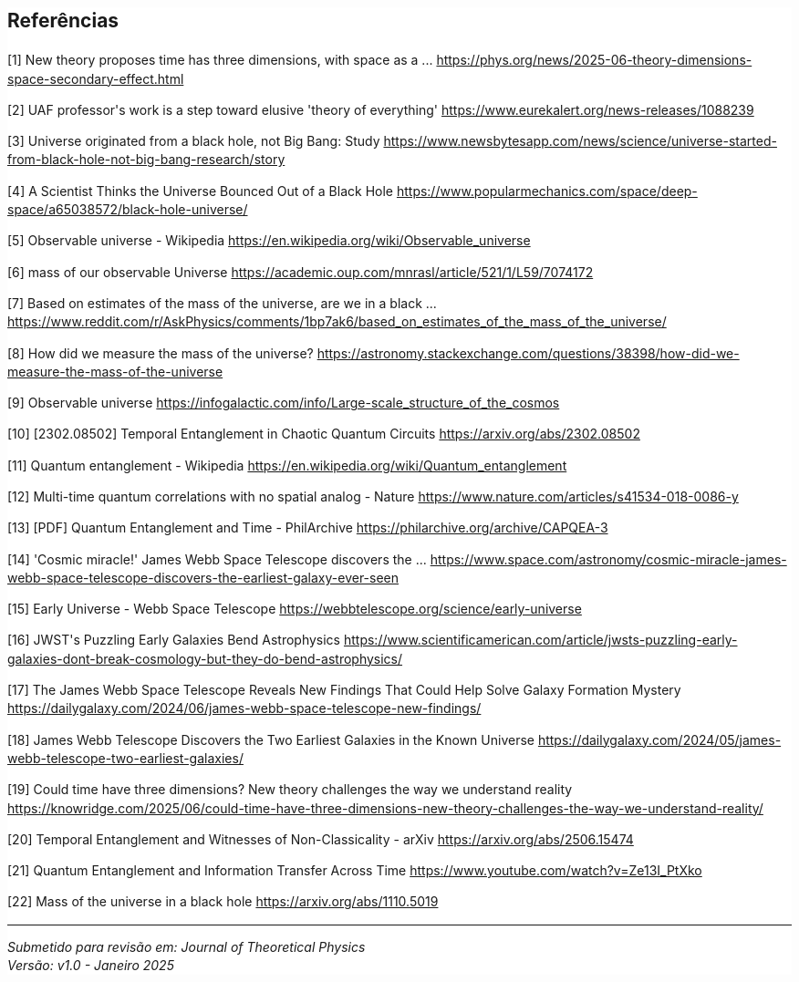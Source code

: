 ## Referências

[1] New theory proposes time has three dimensions, with space as a ... https://phys.org/news/2025-06-theory-dimensions-space-secondary-effect.html

[2] UAF professor's work is a step toward elusive 'theory of everything' https://www.eurekalert.org/news-releases/1088239

[3] Universe originated from a black hole, not Big Bang: Study https://www.newsbytesapp.com/news/science/universe-started-from-black-hole-not-big-bang-research/story

[4] A Scientist Thinks the Universe Bounced Out of a Black Hole https://www.popularmechanics.com/space/deep-space/a65038572/black-hole-universe/

[5] Observable universe - Wikipedia https://en.wikipedia.org/wiki/Observable_universe

[6] mass of our observable Universe https://academic.oup.com/mnrasl/article/521/1/L59/7074172

[7] Based on estimates of the mass of the universe, are we in a black ... https://www.reddit.com/r/AskPhysics/comments/1bp7ak6/based_on_estimates_of_the_mass_of_the_universe/

[8] How did we measure the mass of the universe? https://astronomy.stackexchange.com/questions/38398/how-did-we-measure-the-mass-of-the-universe

[9] Observable universe https://infogalactic.com/info/Large-scale_structure_of_the_cosmos

[10] [2302.08502] Temporal Entanglement in Chaotic Quantum Circuits https://arxiv.org/abs/2302.08502

[11] Quantum entanglement - Wikipedia https://en.wikipedia.org/wiki/Quantum_entanglement

[12] Multi-time quantum correlations with no spatial analog - Nature https://www.nature.com/articles/s41534-018-0086-y

[13] [PDF] Quantum Entanglement and Time - PhilArchive https://philarchive.org/archive/CAPQEA-3

[14] 'Cosmic miracle!' James Webb Space Telescope discovers the ... https://www.space.com/astronomy/cosmic-miracle-james-webb-space-telescope-discovers-the-earliest-galaxy-ever-seen

[15] Early Universe - Webb Space Telescope https://webbtelescope.org/science/early-universe

[16] JWST's Puzzling Early Galaxies Bend Astrophysics https://www.scientificamerican.com/article/jwsts-puzzling-early-galaxies-dont-break-cosmology-but-they-do-bend-astrophysics/

[17] The James Webb Space Telescope Reveals New Findings That Could Help Solve Galaxy Formation Mystery https://dailygalaxy.com/2024/06/james-webb-space-telescope-new-findings/

[18] James Webb Telescope Discovers the Two Earliest Galaxies in the Known Universe https://dailygalaxy.com/2024/05/james-webb-telescope-two-earliest-galaxies/

[19] Could time have three dimensions? New theory challenges the way we understand reality https://knowridge.com/2025/06/could-time-have-three-dimensions-new-theory-challenges-the-way-we-understand-reality/

[20] Temporal Entanglement and Witnesses of Non-Classicality - arXiv https://arxiv.org/abs/2506.15474

[21] Quantum Entanglement and Information Transfer Across Time https://www.youtube.com/watch?v=Ze13I_PtXko

[22] Mass of the universe in a black hole https://arxiv.org/abs/1110.5019

---

*Submetido para revisão em: Journal of Theoretical Physics*  
*Versão: v1.0 - Janeiro 2025*